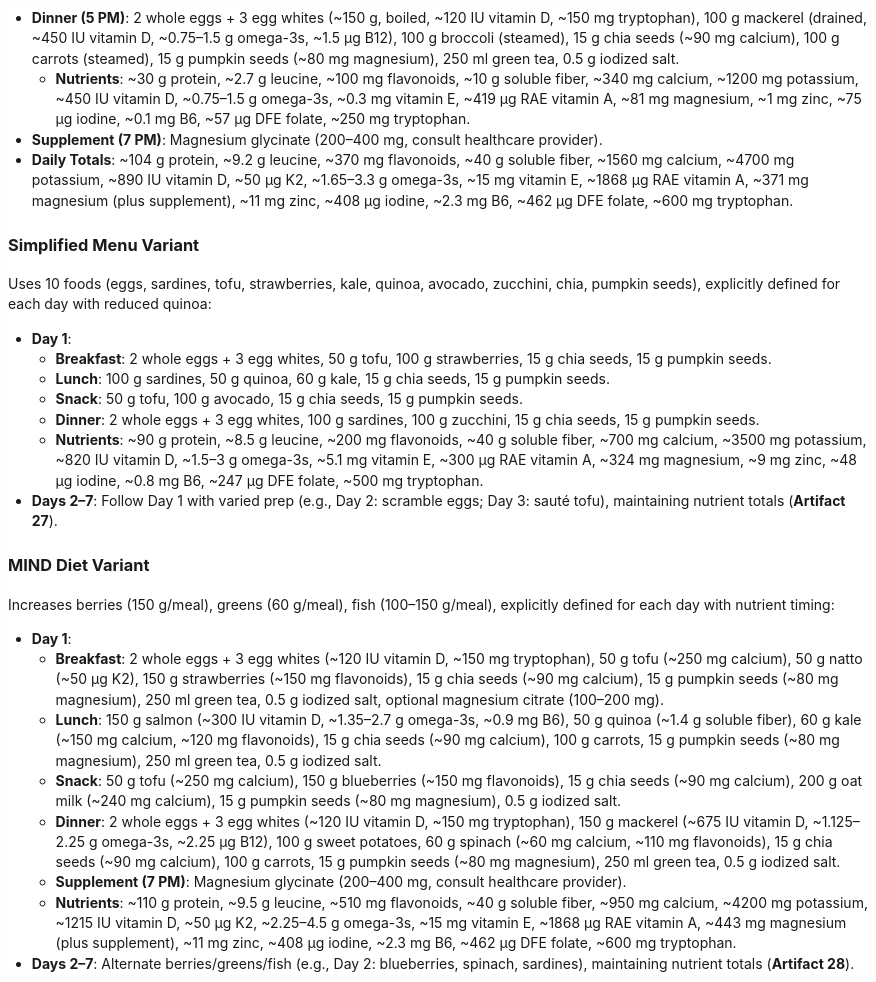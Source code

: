   - **Dinner (5 PM)**: 2 whole eggs + 3 egg whites (~150 g, boiled, ~120 IU vitamin D, ~150 mg tryptophan), 100 g mackerel (drained, ~450 IU vitamin D, ~0.75–1.5 g omega-3s, ~1.5 µg B12), 100 g broccoli (steamed), 15 g chia seeds (~90 mg calcium), 100 g carrots (steamed), 15 g pumpkin seeds (~80 mg magnesium), 250 ml green tea, 0.5 g iodized salt.
    - **Nutrients**: ~30 g protein, ~2.7 g leucine, ~100 mg flavonoids, ~10 g soluble fiber, ~340 mg calcium, ~1200 mg potassium, ~450 IU vitamin D, ~0.75–1.5 g omega-3s, ~0.3 mg vitamin E, ~419 µg RAE vitamin A, ~81 mg magnesium, ~1 mg zinc, ~75 µg iodine, ~0.1 mg B6, ~57 µg DFE folate, ~250 mg tryptophan.
  - **Supplement (7 PM)**: Magnesium glycinate (200–400 mg, consult healthcare provider).
  - **Daily Totals**: ~104 g protein, ~9.2 g leucine, ~370 mg flavonoids, ~40 g soluble fiber, ~1560 mg calcium, ~4700 mg potassium, ~890 IU vitamin D, ~50 µg K2, ~1.65–3.3 g omega-3s, ~15 mg vitamin E, ~1868 µg RAE vitamin A, ~371 mg magnesium (plus supplement), ~11 mg zinc, ~408 µg iodine, ~2.3 mg B6, ~462 µg DFE folate, ~600 mg tryptophan.

### Simplified Menu Variant
Uses 10 foods (eggs, sardines, tofu, strawberries, kale, quinoa, avocado, zucchini, chia, pumpkin seeds), explicitly defined for each day with reduced quinoa:
- **Day 1**:
  - **Breakfast**: 2 whole eggs + 3 egg whites, 50 g tofu, 100 g strawberries, 15 g chia seeds, 15 g pumpkin seeds.
  - **Lunch**: 100 g sardines, 50 g quinoa, 60 g kale, 15 g chia seeds, 15 g pumpkin seeds.
  - **Snack**: 50 g tofu, 100 g avocado, 15 g chia seeds, 15 g pumpkin seeds.
  - **Dinner**: 2 whole eggs + 3 egg whites, 100 g sardines, 100 g zucchini, 15 g chia seeds, 15 g pumpkin seeds.
  - **Nutrients**: ~90 g protein, ~8.5 g leucine, ~200 mg flavonoids, ~40 g soluble fiber, ~700 mg calcium, ~3500 mg potassium, ~820 IU vitamin D, ~1.5–3 g omega-3s, ~5.1 mg vitamin E, ~300 µg RAE vitamin A, ~324 mg magnesium, ~9 mg zinc, ~48 µg iodine, ~0.8 mg B6, ~247 µg DFE folate, ~500 mg tryptophan.
- **Days 2–7**: Follow Day 1 with varied prep (e.g., Day 2: scramble eggs; Day 3: sauté tofu), maintaining nutrient totals (**Artifact 27**).

### MIND Diet Variant
Increases berries (150 g/meal), greens (60 g/meal), fish (100–150 g/meal), explicitly defined for each day with nutrient timing:
- **Day 1**:
  - **Breakfast**: 2 whole eggs + 3 egg whites (~120 IU vitamin D, ~150 mg tryptophan), 50 g tofu (~250 mg calcium), 50 g natto (~50 µg K2), 150 g strawberries (~150 mg flavonoids), 15 g chia seeds (~90 mg calcium), 15 g pumpkin seeds (~80 mg magnesium), 250 ml green tea, 0.5 g iodized salt, optional magnesium citrate (100–200 mg).
  - **Lunch**: 150 g salmon (~300 IU vitamin D, ~1.35–2.7 g omega-3s, ~0.9 mg B6), 50 g quinoa (~1.4 g soluble fiber), 60 g kale (~150 mg calcium, ~120 mg flavonoids), 15 g chia seeds (~90 mg calcium), 100 g carrots, 15 g pumpkin seeds (~80 mg magnesium), 250 ml green tea, 0.5 g iodized salt.
  - **Snack**: 50 g tofu (~250 mg calcium), 150 g blueberries (~150 mg flavonoids), 15 g chia seeds (~90 mg calcium), 200 g oat milk (~240 mg calcium), 15 g pumpkin seeds (~80 mg magnesium), 0.5 g iodized salt.
  - **Dinner**: 2 whole eggs + 3 egg whites (~120 IU vitamin D, ~150 mg tryptophan), 150 g mackerel (~675 IU vitamin D, ~1.125–2.25 g omega-3s, ~2.25 µg B12), 100 g sweet potatoes, 60 g spinach (~60 mg calcium, ~110 mg flavonoids), 15 g chia seeds (~90 mg calcium), 100 g carrots, 15 g pumpkin seeds (~80 mg magnesium), 250 ml green tea, 0.5 g iodized salt.
  - **Supplement (7 PM)**: Magnesium glycinate (200–400 mg, consult healthcare provider).
  - **Nutrients**: ~110 g protein, ~9.5 g leucine, ~510 mg flavonoids, ~40 g soluble fiber, ~950 mg calcium, ~4200 mg potassium, ~1215 IU vitamin D, ~50 µg K2, ~2.25–4.5 g omega-3s, ~15 mg vitamin E, ~1868 µg RAE vitamin A, ~443 mg magnesium (plus supplement), ~11 mg zinc, ~408 µg iodine, ~2.3 mg B6, ~462 µg DFE folate, ~600 mg tryptophan.
- **Days 2–7**: Alternate berries/greens/fish (e.g., Day 2: blueberries, spinach, sardines), maintaining nutrient totals (**Artifact 28**).
